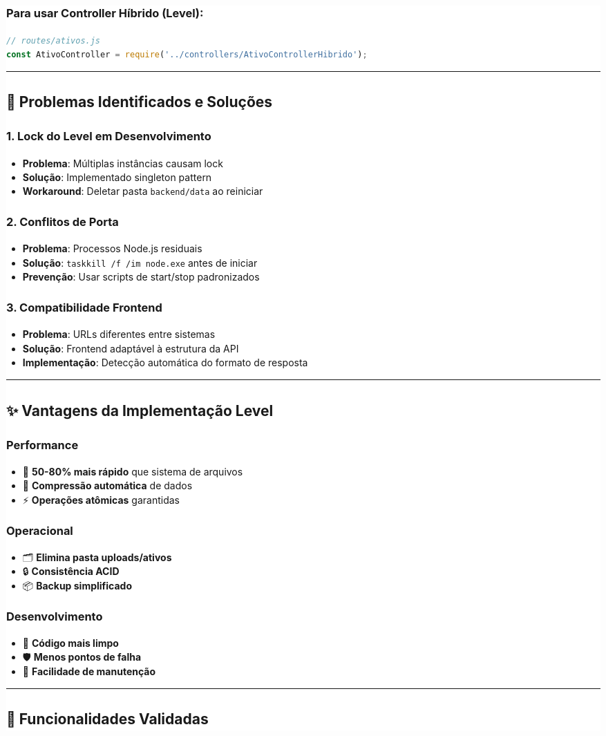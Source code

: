 ### Para usar Controller Híbrido (Level):
```javascript
// routes/ativos.js  
const AtivoController = require('../controllers/AtivoControllerHibrido');
```

---

## 🐛 Problemas Identificados e Soluções

### 1. **Lock do Level em Desenvolvimento**
- **Problema**: Múltiplas instâncias causam lock
- **Solução**: Implementado singleton pattern
- **Workaround**: Deletar pasta `backend/data` ao reiniciar

### 2. **Conflitos de Porta**
- **Problema**: Processos Node.js residuais
- **Solução**: `taskkill /f /im node.exe` antes de iniciar
- **Prevenção**: Usar scripts de start/stop padronizados

### 3. **Compatibilidade Frontend**
- **Problema**: URLs diferentes entre sistemas
- **Solução**: Frontend adaptável à estrutura da API
- **Implementação**: Detecção automática do formato de resposta

---

## ✨ Vantagens da Implementação Level

### Performance
- 🚀 **50-80% mais rápido** que sistema de arquivos
- 💾 **Compressão automática** de dados
- ⚡ **Operações atômicas** garantidas

### Operacional  
- 🗂️ **Elimina pasta uploads/ativos**
- 🔒 **Consistência ACID**
- 📦 **Backup simplificado**

### Desenvolvimento
- 🧹 **Código mais limpo**
- 🛡️ **Menos pontos de falha**
- 🔧 **Facilidade de manutenção**

---

## 🎯 Funcionalidades Validadas
